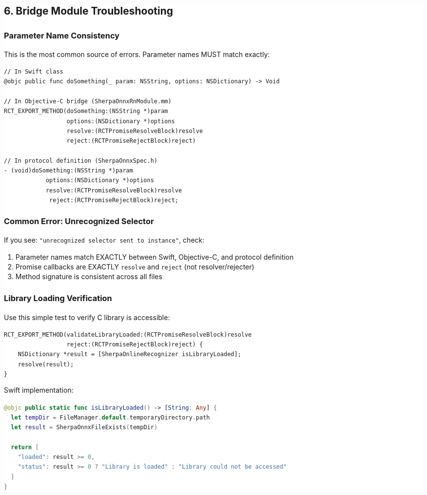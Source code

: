 ## 6. Bridge Module Troubleshooting

### Parameter Name Consistency

This is the most common source of errors. Parameter names MUST match exactly:

```objc
// In Swift class
@objc public func doSomething(_ param: NSString, options: NSDictionary) -> Void

// In Objective-C bridge (SherpaOnnxRnModule.mm)
RCT_EXPORT_METHOD(doSomething:(NSString *)param
                  options:(NSDictionary *)options
                  resolve:(RCTPromiseResolveBlock)resolve
                  reject:(RCTPromiseRejectBlock)reject)

// In protocol definition (SherpaOnnxSpec.h)
- (void)doSomething:(NSString *)param
            options:(NSDictionary *)options
            resolve:(RCTPromiseResolveBlock)resolve
             reject:(RCTPromiseRejectBlock)reject;
```

### Common Error: Unrecognized Selector

If you see: `"unrecognized selector sent to instance"`, check:

1. Parameter names match EXACTLY between Swift, Objective-C, and protocol definition
2. Promise callbacks are EXACTLY `resolve` and `reject` (not resolver/rejecter)
3. Method signature is consistent across all files

### Library Loading Verification

Use this simple test to verify C library is accessible:

```objc
RCT_EXPORT_METHOD(validateLibraryLoaded:(RCTPromiseResolveBlock)resolve
                  reject:(RCTPromiseRejectBlock)reject) {
    NSDictionary *result = [SherpaOnlineRecognizer isLibraryLoaded];
    resolve(result);
}
```

Swift implementation:
```swift
@objc public static func isLibraryLoaded() -> [String: Any] {
  let tempDir = FileManager.default.temporaryDirectory.path
  let result = SherpaOnnxFileExists(tempDir)
  
  return [
    "loaded": result >= 0,
    "status": result >= 0 ? "Library is loaded" : "Library could not be accessed"
  ]
}
```